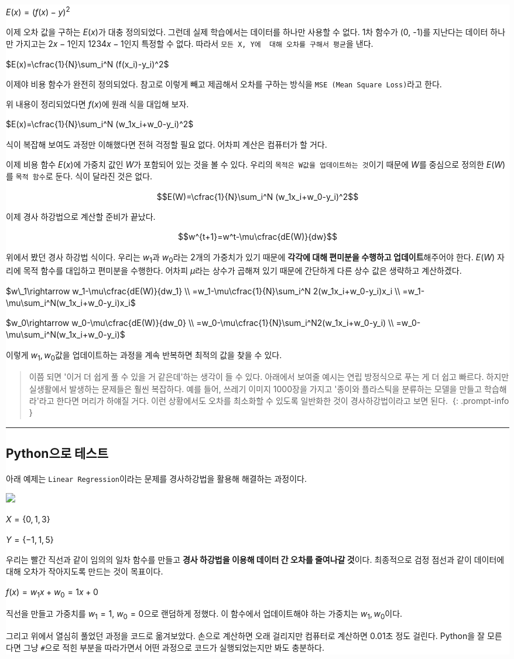 $E(x)=(f(x)-y)^2$

이제 오차 값을 구하는 $E(x)$가 대충 정의되었다. 그런데 실제 학습에서는 데이터를 하나만 사용할 수 없다. 1차 함수가 (0, -1)를 지난다는 데이터 하나만 가지고는 $2x-1$인지 $1234x-1$인지 특정할 수 없다. 따라서 `모든 X, Y에  대해 오차를 구해서 평균`을 낸다.

$E(x)=\cfrac{1}{N}\sum_i^N (f(x_i)-y_i)^2$

이제야 비용 함수가 완전히 정의되었다. 참고로 이렇게 빼고 제곱해서 오차를 구하는 방식을 `MSE (Mean Square Loss)`라고 한다.

위 내용이 정리되었다면 $f(x)$에 원래 식을 대입해 보자.

$E(x)=\cfrac{1}{N}\sum_i^N (w_1x_i+w_0-y_i)^2$

식이 복잡해 보여도 과정만 이해했다면 전혀 걱정할 필요 없다. 어차피 계산은 컴퓨터가 할 거다.

이제 비용 함수 $E(x)$에 가중치 값인 $W$가 포함되어 있는 것을 볼 수 있다. 우리의 `목적은 W값을 업데이트하는 것`이기 때문에 $W$를 중심으로 정의한 $E(W)$를 `목적 함수`로 둔다. 식이 달라진 것은 없다.

$$E(W)=\cfrac{1}{N}\sum_i^N (w_1x_i+w_0-y_i)^2$$

이제 경사 하강법으로 계산할 준비가 끝났다. 

$$w^{t+1}=w^t-\mu\cfrac{dE(W)}{dw}$$

위에서 봤던 경사 하강법 식이다. 우리는 $w_1$과 $w_0$라는 2개의 가중치가 있기 때문에 **각각에 대해 편미분을 수행하고 업데이트**해주어야 한다. $E(W)$ 자리에 목적 함수를 대입하고 편미분을 수행한다. 어차피 $\mu$라는 상수가 곱해져 있기 때문에 간단하게 다른 상수 값은 생략하고 계산하겠다. 

$w\_1\rightarrow w_1-\mu\cfrac{dE(W)}{dw_1} \\ =w_1-\mu\cfrac{1}{N}\sum_i^N 2(w_1x_i+w_0-y_i)x_i \\ =w_1-\mu\sum_i^N(w_1x_i+w_0-y_i)x_i$

$w_0\rightarrow w_0-\mu\cfrac{dE(W)}{dw_0} \\ =w_0-\mu\cfrac{1}{N}\sum_i^N2(w_1x_i+w_0-y_i) \\ =w_0-\mu\sum_i^N(w_1x_i+w_0-y_i)$

이렇게 $w_1, w_0$값을 업데이트하는 과정을 계속 반복하면 최적의 값을 찾을 수 있다. 

> 이쯤 되면 '이거 더 쉽게 풀 수 있을 거 같은데'하는 생각이 들 수 있다. 아래에서 보여줄 예시는 연립 방정식으로 푸는 게 더 쉽고 빠르다. 하지만 실생활에서 발생하는 문제들은 훨씬 복잡하다. 예를 들어, 쓰레기 이미지 1000장을 가지고 '종이와 플라스틱을 분류하는 모델을 만들고 학습해라'라고 한다면 머리가 하얘질 거다. 이런 상황에서도 오차를 최소화할 수 있도록 일반화한 것이 경사하강법이라고 보면 된다. 
{: .prompt-info }

---

## Python으로 테스트

아래 예제는 `Linear Regression`이라는 문제를 경사하강법을 활용해 해결하는 과정이다. 

![](regression.png)

$X=\{0, 1, 3\}$

$Y=\{-1, 1, 5\}$

우리는 빨간 직선과 같이 임의의 일차 함수를 만들고 **경사 하강법을 이용해 데이터 간 오차를 줄여나갈 것**이다. 최종적으로 검정 점선과 같이 데이터에 대해 오차가 작아지도록 만드는 것이 목표이다. 

$f(x)=w_1x+w_0=1x+0$

직선을 만들고 가중치를 $w_1=1$, $w_0=0$으로 랜덤하게 정했다. 이 함수에서 업데이트해야 하는 가중치는 $w_1, w_0$이다.

그리고 위에서 열심히 풀었던 과정을 코드로 옮겨보았다. 손으로 계산하면 오래 걸리지만 컴퓨터로 계산하면 0.01초 정도 걸린다. Python을 잘 모른다면 그냥 `#`으로 적힌 부분을 따라가면서 어떤 과정으로 코드가 실행되었는지만 봐도 충분하다. 
